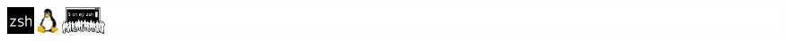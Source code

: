 <img align="left" width="30" height="30" src="./img/zsh.jpeg" /> <img align="left" width="30" height="30" src="./img/tux.png" /> <img align="left" width="50" height="30" src="./img/oh.png" /> <br> 